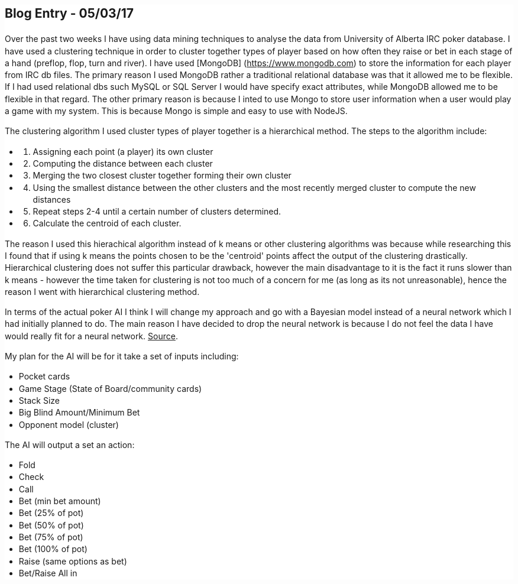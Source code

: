 ## Blog Entry - 05/03/17
Over the past two weeks I have using data mining techniques to analyse the data from University of Alberta IRC poker database. I have used a clustering technique in order to cluster together types of player based on how often they raise or bet in each stage of a hand (preflop, flop, turn and river). I have used [MongoDB] (https://www.mongodb.com) to store the information for each player from IRC db files. The primary reason I used MongoDB rather a traditional relational database was that it allowed me to be flexible. If I had used relational dbs such MySQL or SQL Server I would have specify exact attributes, while MongoDB allowed me to be flexible in that regard. The other primary reason is because I inted to use Mongo to store user information when a user would play a game with my system. This is because Mongo is simple and easy to use with NodeJS.

The clustering algorithm I used cluster types of player together is a hierarchical method. The steps to the algorithm include:
 - 1. Assigning each point (a player) its own cluster
 - 2. Computing the distance between each cluster
 - 3. Merging the two closest cluster together forming their own cluster
 - 4. Using the smallest distance between the other clusters and the most recently merged cluster to compute the new distances
 - 5. Repeat steps 2-4 until a certain number of clusters determined.
 - 6. Calculate the centroid of each cluster.

The reason I used this hierachical algorithm instead of k means or other clustering algorithms was because while researching this I found that if using k means the points chosen to be the 'centroid' points affect the output of the clustering drastically. Hierarchical clustering does not suffer this particular drawback, however the main disadvantage to it is the fact it runs slower than k means - however the time taken for clustering is not too much of a concern for me (as long as its not unreasonable), hence the reason I went with hierarchical clustering method.

In terms of the actual poker AI I think I will change my approach and go with a Bayesian model instead of a neural network which I had initially planned to do.  The main reason I have decided to drop the neural network is because I do not feel the data I have would really fit for a neural network. [Source](https://www.ijarcsse.com/docs/papers/Volume_3/7_July2013/V3I7-0565.pdf).

My plan for the AI will be for it take a set of inputs including:

 - Pocket cards
 - Game Stage (State of Board/community cards)
 - Stack Size
 - Big Blind Amount/Minimum Bet 
 - Opponent model (cluster)
 
The AI will output a set an action:
- Fold
- Check
- Call
- Bet (min bet amount)
- Bet (25% of pot)
- Bet (50% of pot)
- Bet (75% of pot)
- Bet (100% of pot) 
- Raise (same options as bet)
- Bet/Raise All in
